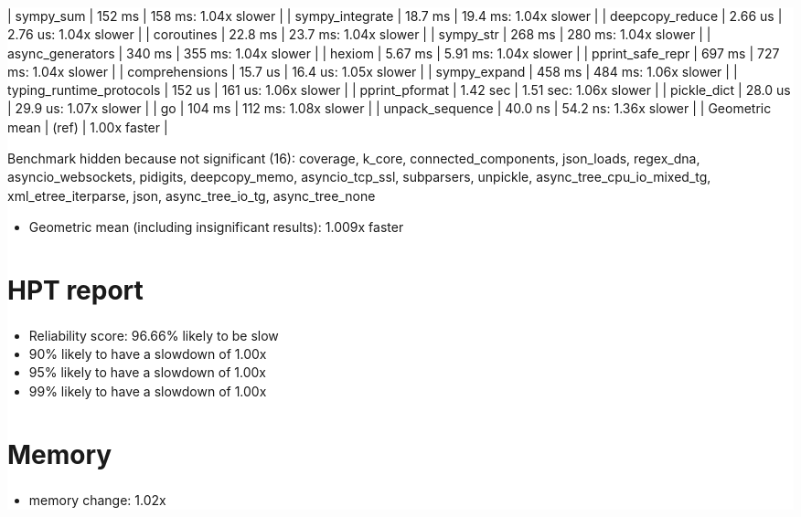 | sympy_sum                 | 152 ms                                                                                                          | 158 ms: 1.04x slower                                                                                                |
| sympy_integrate           | 18.7 ms                                                                                                         | 19.4 ms: 1.04x slower                                                                                               |
| deepcopy_reduce           | 2.66 us                                                                                                         | 2.76 us: 1.04x slower                                                                                               |
| coroutines                | 22.8 ms                                                                                                         | 23.7 ms: 1.04x slower                                                                                               |
| sympy_str                 | 268 ms                                                                                                          | 280 ms: 1.04x slower                                                                                                |
| async_generators          | 340 ms                                                                                                          | 355 ms: 1.04x slower                                                                                                |
| hexiom                    | 5.67 ms                                                                                                         | 5.91 ms: 1.04x slower                                                                                               |
| pprint_safe_repr          | 697 ms                                                                                                          | 727 ms: 1.04x slower                                                                                                |
| comprehensions            | 15.7 us                                                                                                         | 16.4 us: 1.05x slower                                                                                               |
| sympy_expand              | 458 ms                                                                                                          | 484 ms: 1.06x slower                                                                                                |
| typing_runtime_protocols  | 152 us                                                                                                          | 161 us: 1.06x slower                                                                                                |
| pprint_pformat            | 1.42 sec                                                                                                        | 1.51 sec: 1.06x slower                                                                                              |
| pickle_dict               | 28.0 us                                                                                                         | 29.9 us: 1.07x slower                                                                                               |
| go                        | 104 ms                                                                                                          | 112 ms: 1.08x slower                                                                                                |
| unpack_sequence           | 40.0 ns                                                                                                         | 54.2 ns: 1.36x slower                                                                                               |
| Geometric mean            | (ref)                                                                                                           | 1.00x faster                                                                                                        |

Benchmark hidden because not significant (16): coverage, k_core, connected_components, json_loads, regex_dna, asyncio_websockets, pidigits, deepcopy_memo, asyncio_tcp_ssl, subparsers, unpickle, async_tree_cpu_io_mixed_tg, xml_etree_iterparse, json, async_tree_io_tg, async_tree_none

- Geometric mean (including insignificant results): 1.009x faster

# HPT report

- Reliability score: 96.66% likely to be slow
- 90% likely to have a slowdown of 1.00x
- 95% likely to have a slowdown of 1.00x
- 99% likely to have a slowdown of 1.00x

# Memory
- memory change: 1.02x
